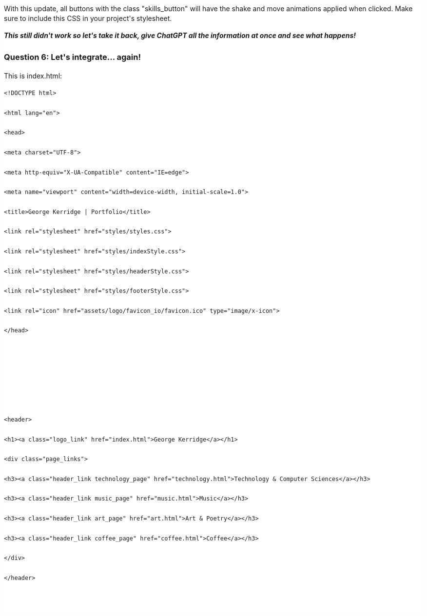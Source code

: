 With this update, all buttons with the class "skills_button" will have the shake and move animations applied when clicked. Make sure to include this CSS in your project's stylesheet.

***This still didn't work so let's take it back, give ChatGPT all the information at once and see what happens!***

### Question 6: Let's integrate... again!
This is index.html:
```
<!DOCTYPE html>

<html lang="en">

<head>

<meta charset="UTF-8">

<meta http-equiv="X-UA-Compatible" content="IE=edge">

<meta name="viewport" content="width=device-width, initial-scale=1.0">

<title>George Kerridge | Portfolio</title>

<link rel="stylesheet" href="styles/styles.css">

<link rel="stylesheet" href="styles/indexStyle.css">

<link rel="stylesheet" href="styles/headerStyle.css">

<link rel="stylesheet" href="styles/footerStyle.css">

<link rel="icon" href="assets/logo/favicon_io/favicon.ico" type="image/x-icon">

</head>

  
  



  

<header>

<h1><a class="logo_link" href="index.html">George Kerridge</a></h1>

<div class="page_links">

<h3><a class="header_link technology_page" href="technology.html">Technology & Computer Sciences</a></h3>

<h3><a class="header_link music_page" href="music.html">Music</a></h3>

<h3><a class="header_link art_page" href="art.html">Art & Poetry</a></h3>

<h3><a class="header_link coffee_page" href="coffee.html">Coffee</a></h3>

</div>

</header>

  
  

```